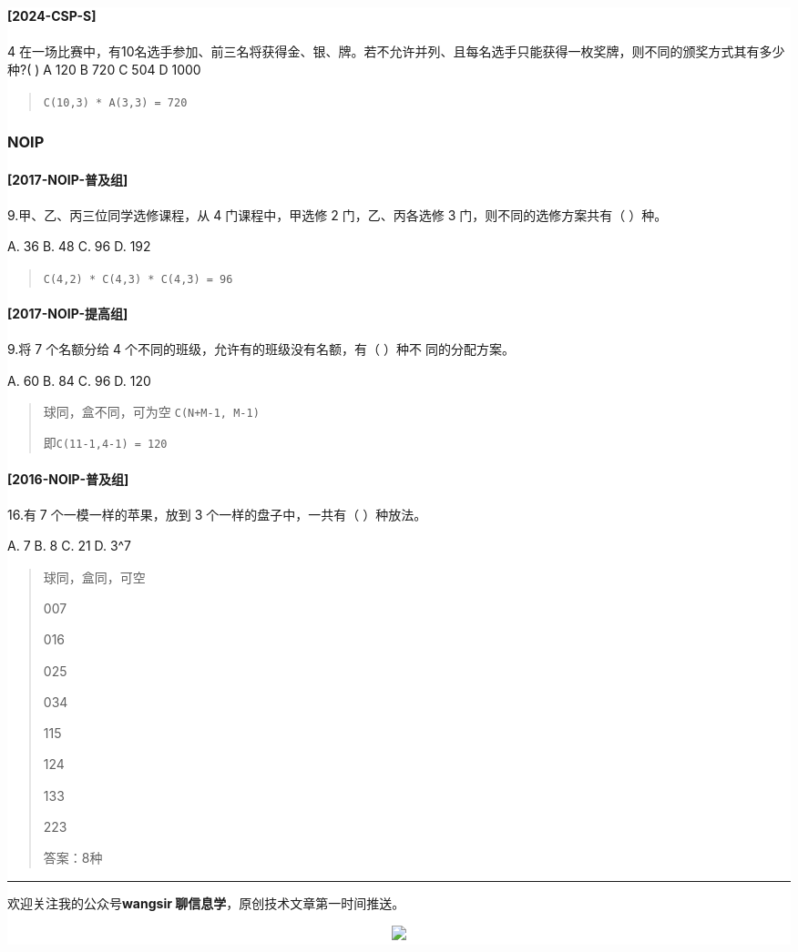 #### [2024-CSP-S]

4 在一场比赛中，有10名选手参加、前三名将获得金、银、牌。若不允许并列、且每名选手只能获得一枚奖牌，则不同的颁奖方式其有多少种?( )
A 120   B 720  C 504  D 1000

>`C(10,3) * A(3,3) = 720`

### NOIP

#### [2017-NOIP-普及组]

9.甲、乙、丙三位同学选修课程，从 4 门课程中，甲选修 2 门，乙、丙各选修 3 门，则不同的选修方案共有（ ）种。

A. 36 B. 48 C. 96 D. 192

>`C(4,2) * C(4,3) * C(4,3) = 96`

#### [2017-NOIP-提高组]

9.将 7 个名额分给 4 个不同的班级，允许有的班级没有名额，有（ ）种不 同的分配方案。

A. 60 B. 84 C. 96 D. 120

>球同，盒不同，可为空 `C(N+M-1, M-1)`
>
>即`C(11-1,4-1) = 120`

#### [2016-NOIP-普及组]

16.有 7 个一模一样的苹果，放到 3 个一样的盘子中，一共有（ ）种放法。

A. 7 B. 8 C. 21 D. 3^7

>球同，盒同，可空
>
>007  
>
>016 
>
>025 
>
>034
>
>115
>
>124
>
>133
>
>223
>
>答案：8种


---

欢迎关注我的公众号**wangsir 聊信息学**，原创技术文章第一时间推送。

<center>
    <img src="https://cdn.jsdelivr.net/gh/pingguo1987/CSP-NOIP-GESP-/image/pic/扫码_搜索联合传播样式-白色版.png">
</center>
